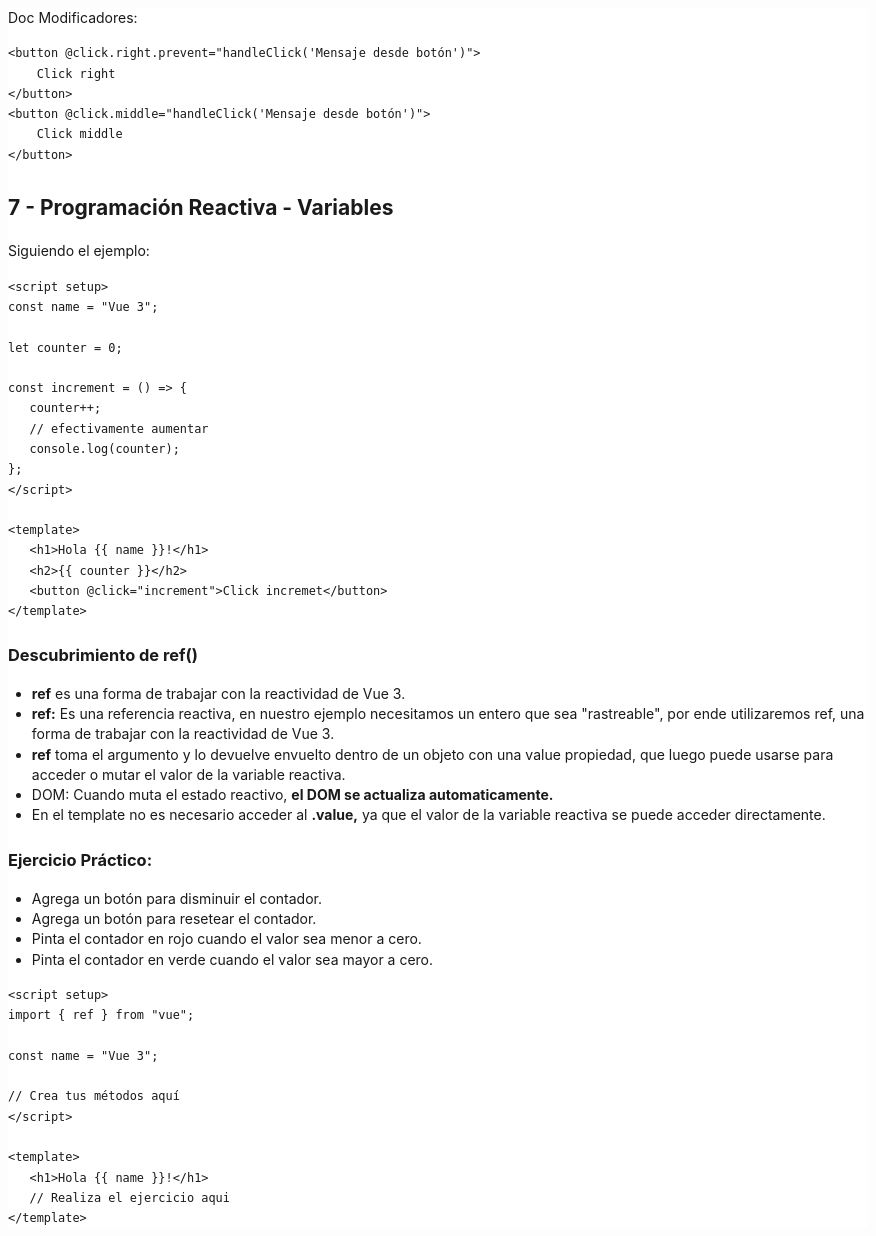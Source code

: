 Doc Modificadores:
```vue
<button @click.right.prevent="handleClick('Mensaje desde botón')">
    Click right
</button>
<button @click.middle="handleClick('Mensaje desde botón')">
    Click middle
</button>
```

## 7 - Programación Reactiva - Variables

Siguiendo el ejemplo:
 ```vue
<script setup>
const name = "Vue 3";

let counter = 0;

const increment = () => {
    counter++;
    // efectivamente aumentar
    console.log(counter);
};
</script>

<template>
    <h1>Hola {{ name }}!</h1>
    <h2>{{ counter }}</h2>
    <button @click="increment">Click incremet</button>
</template>
```

### Descubrimiento de ref()

- **ref** es una forma de trabajar con la reactividad de Vue 3.
- **ref:** Es una referencia reactiva, en nuestro ejemplo necesitamos un entero que sea "rastreable", por ende utilizaremos ref, una forma de trabajar con la reactividad de Vue 3.
- **ref** toma el argumento y lo devuelve envuelto dentro de un objeto con una value propiedad, que luego puede usarse para acceder o mutar el valor de la variable reactiva.
- DOM: Cuando muta el estado reactivo, **el DOM se actualiza automaticamente.**
- En el template no es necesario acceder al **.value,** ya que el valor de la variable reactiva se puede acceder directamente.

### Ejercicio Práctico:

- Agrega un botón para disminuir el contador.
- Agrega un botón para resetear el contador.
- Pinta el contador en rojo cuando el valor sea menor a cero.
- Pinta el contador en verde cuando el valor sea mayor a cero.

 ```vue
<script setup>
import { ref } from "vue";

const name = "Vue 3";

// Crea tus métodos aquí
</script>

<template>
    <h1>Hola {{ name }}!</h1>
    // Realiza el ejercicio aqui
</template>

 ```